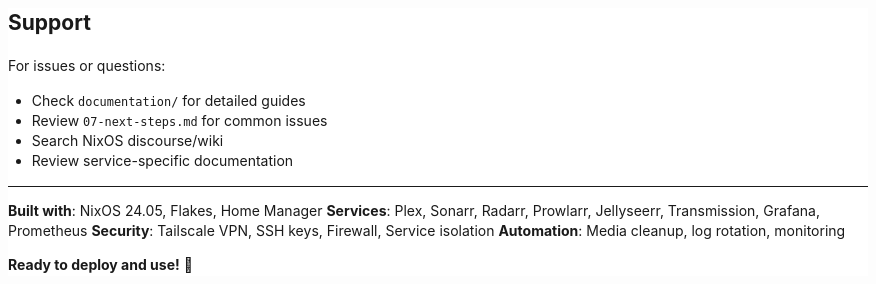 ## Support

For issues or questions:
- Check `documentation/` for detailed guides
- Review `07-next-steps.md` for common issues
- Search NixOS discourse/wiki
- Review service-specific documentation

---

**Built with**: NixOS 24.05, Flakes, Home Manager
**Services**: Plex, Sonarr, Radarr, Prowlarr, Jellyseerr, Transmission, Grafana, Prometheus
**Security**: Tailscale VPN, SSH keys, Firewall, Service isolation
**Automation**: Media cleanup, log rotation, monitoring

**Ready to deploy and use!** 🚀
